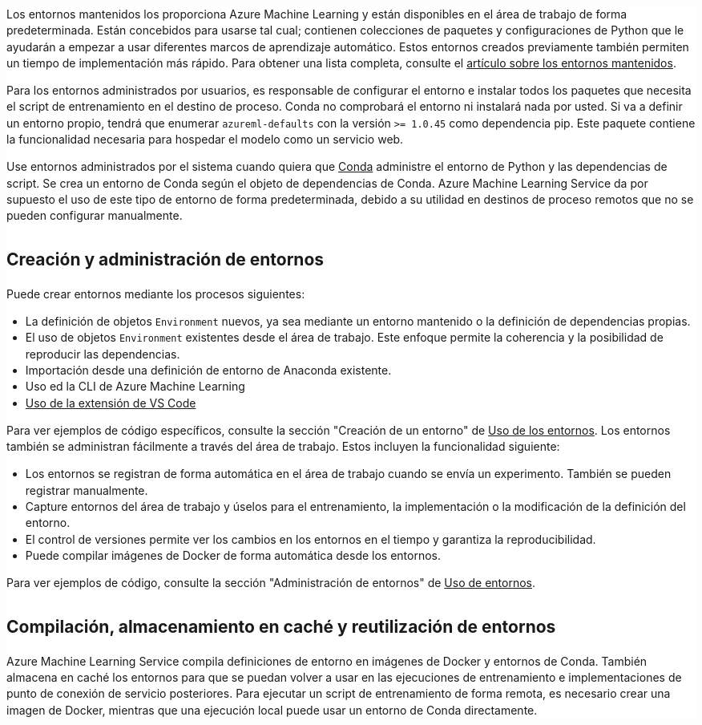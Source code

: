 Los entornos mantenidos los proporciona Azure Machine Learning y están disponibles en el área de trabajo de forma predeterminada. Están concebidos para usarse tal cual; contienen colecciones de paquetes y configuraciones de Python que le ayudarán a empezar a usar diferentes marcos de aprendizaje automático. Estos entornos creados previamente también permiten un tiempo de implementación más rápido. Para obtener una lista completa, consulte el [artículo sobre los entornos mantenidos](resource-curated-environments.md).

Para los entornos administrados por usuarios, es responsable de configurar el entorno e instalar todos los paquetes que necesita el script de entrenamiento en el destino de proceso. Conda no comprobará el entorno ni instalará nada por usted. Si va a definir un entorno propio, tendrá que enumerar `azureml-defaults` con la versión `>= 1.0.45` como dependencia pip. Este paquete contiene la funcionalidad necesaria para hospedar el modelo como un servicio web.

Use entornos administrados por el sistema cuando quiera que [Conda](https://conda.io/docs/) administre el entorno de Python y las dependencias de script. Se crea un entorno de Conda según el objeto de dependencias de Conda. Azure Machine Learning Service da por supuesto el uso de este tipo de entorno de forma predeterminada, debido a su utilidad en destinos de proceso remotos que no se pueden configurar manualmente.

## <a name="create-and-manage-environments"></a>Creación y administración de entornos

Puede crear entornos mediante los procesos siguientes:

* La definición de objetos `Environment` nuevos, ya sea mediante un entorno mantenido o la definición de dependencias propias.
* El uso de objetos `Environment` existentes desde el área de trabajo. Este enfoque permite la coherencia y la posibilidad de reproducir las dependencias.
* Importación desde una definición de entorno de Anaconda existente.
* Uso ed la CLI de Azure Machine Learning
* [Uso de la extensión de VS Code](how-to-manage-resources-vscode.md#create-environment)

Para ver ejemplos de código específicos, consulte la sección "Creación de un entorno" de [Uso de los entornos](how-to-use-environments.md#create-an-environment). Los entornos también se administran fácilmente a través del área de trabajo. Estos incluyen la funcionalidad siguiente:

* Los entornos se registran de forma automática en el área de trabajo cuando se envía un experimento. También se pueden registrar manualmente.
* Capture entornos del área de trabajo y úselos para el entrenamiento, la implementación o la modificación de la definición del entorno.
* El control de versiones permite ver los cambios en los entornos en el tiempo y garantiza la reproducibilidad.
* Puede compilar imágenes de Docker de forma automática desde los entornos.

Para ver ejemplos de código, consulte la sección "Administración de entornos" de [Uso de entornos](how-to-use-environments.md#manage-environments).

## <a name="environment-building-caching-and-reuse"></a>Compilación, almacenamiento en caché y reutilización de entornos

Azure Machine Learning Service compila definiciones de entorno en imágenes de Docker y entornos de Conda. También almacena en caché los entornos para que se puedan volver a usar en las ejecuciones de entrenamiento e implementaciones de punto de conexión de servicio posteriores. Para ejecutar un script de entrenamiento de forma remota, es necesario crear una imagen de Docker, mientras que una ejecución local puede usar un entorno de Conda directamente. 
